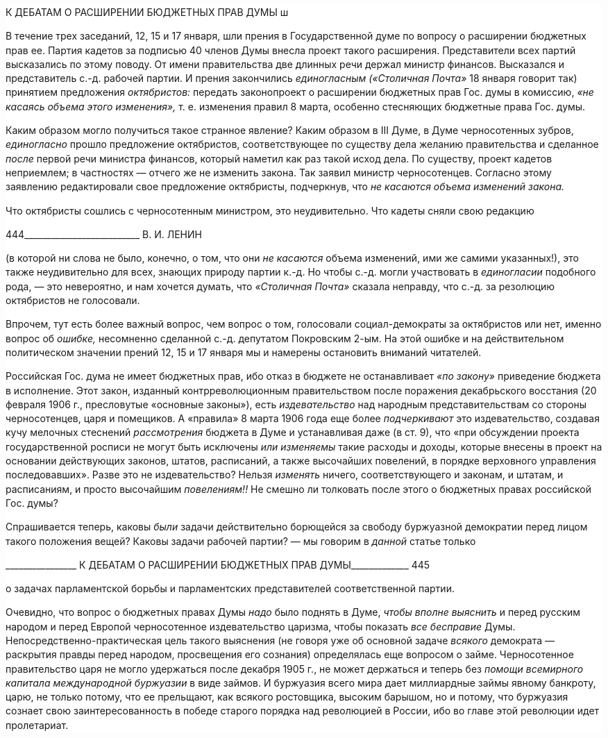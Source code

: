 К ДЕБАТАМ О РАСШИРЕНИИ БЮДЖЕТНЫХ ПРАВ ДУМЫ ш

В течение трех заседаний, 12, 15 и 17 января, шли прения в Государственной думе по вопросу о расширении бюджетных прав ее. Партия кадетов за подписью 40 членов Ду­мы внесла проект такого расширения. Представители всех партий высказались по это­му поводу. От имени правительства две длинных речи держал министр финансов. Вы­сказался и представитель с.-д. рабочей партии. И прения закончились _единогласным («Столичная Почта»_ 18 января говорит так) принятием предложения _октябристов:_ передать законопроект о расширении бюджетных прав Гос. думы в комиссию, _«не ка­саясь объема этого изменения»,_ т. е. изменения правил 8 марта, особенно стесняющих бюджетные права Гос. думы.

Каким образом могло получиться такое странное явление? Каким образом в III Думе, в Думе черносотенных зубров, _единогласно_ прошло предложение октябристов, соответ­ствующее по существу дела желанию правительства и сделанное _после_ первой речи министра финансов, который наметил как раз такой исход дела. По существу, проект кадетов неприемлем; в частностях — отчего же не изменить закона. Так заявил ми­нистр черносотенцев. Согласно этому заявлению редактировали свое предложение ок­тябристы, подчеркнув, что _не касаются объема изменений закона._

Что октябристы сошлись с черносотенным министром, это неудивительно. Что каде­ты сняли свою редакцию

  

444__________________________ В. И. ЛЕНИН

(в которой ни слова не было, конечно, о том, что они _не касаются_ объема изменений, ими же самими указанных!), это также неудивительно для всех, знающих природу пар­тии к.-д. Но чтобы с.-д. могли участвовать в _единогласии_ подобного рода, — это неве­роятно, и нам хочется думать, что _«Столичная Почта»_ сказала неправду, что с.-д. за резолюцию октябристов не голосовали.

Впрочем, тут есть более важный вопрос, чем вопрос о том, голосовали социал-демократы за октябристов или нет, именно вопрос об _ошибке,_ несомненно сделанной с.-д. депутатом Покровским 2-ым. На этой ошибке и на действительном политическом значении прений 12, 15 и 17 января мы и намерены остановить вниманий читателей.

Российская Гос. дума не имеет бюджетных прав, ибо отказ в бюджете не останавли­вает _«по закону»_ приведение бюджета в исполнение. Этот закон, изданный контррево­люционным правительством после поражения декабрьского восстания (20 февраля 1906 г., пресловутые «основные законы»), есть _издевательство_ над народным предста­вительствам со стороны черносотенцев, царя и помещиков. А «правила» 8 марта 1906 года еще более _подчеркивают_ это издевательство, создавая кучу мелочных стеснений _рассмотрения_ бюджета в Думе и устанавливая даже (в ст. 9), что «при обсуждении проекта государственной росписи не могут быть исключены _или изменяемы_ такие рас­ходы и доходы, которые внесены в проект на основании действующих законов, штатов, расписаний, а также высочайших повелений, в порядке верховного управления после­довавших». Разве это не издевательство? Нельзя _изменять_ ничего, соответствующего и законам, и штатам, и расписаниям, и просто высочайшим _повелениям!!_ Не смешно ли толковать после этого о бюджетных правах российской Гос. думы?

Спрашивается теперь, каковы _были_ задачи действительно борющейся за свободу буржуазной демократии перед лицом такого положения вещей? Каковы задачи рабочей партии? — мы говорим в _данной_ статье только

  

________________ К ДЕБАТАМ О РАСШИРЕНИИ БЮДЖЕТНЫХ ПРАВ ДУМЫ_____________ 445

о задачах парламентской борьбы и парламентских представителей соответственной партии.

Очевидно, что вопрос о бюджетных правах Думы _надо_ было поднять в Думе, _чтобы вполне выяснить_ и перед русским народом и перед Европой черносотенное издеватель­ство царизма, чтобы показать _все бесправие_ Думы. Непосредственно-практическая цель такого выяснения (не говоря уже об основной задаче _всякого_ демократа — раскрытия правды перед народом, просвещения его сознания) определялась еще вопросом о займе. Черносотенное правительство царя не могло удержаться после декабря 1905 г., не мо­жет держаться и теперь без _помощи всемирного капитала международной буржуазии_ в виде займов. И буржуазия всего мира дает миллиардные займы явному банкроту, царю, не только потому, что ее прельщают, как всякого ростовщика, высоким барышом, но и потому, что буржуазия сознает свою заинтересованность в победе старого порядка над революцией в России, ибо во главе этой революции идет пролетариат.
